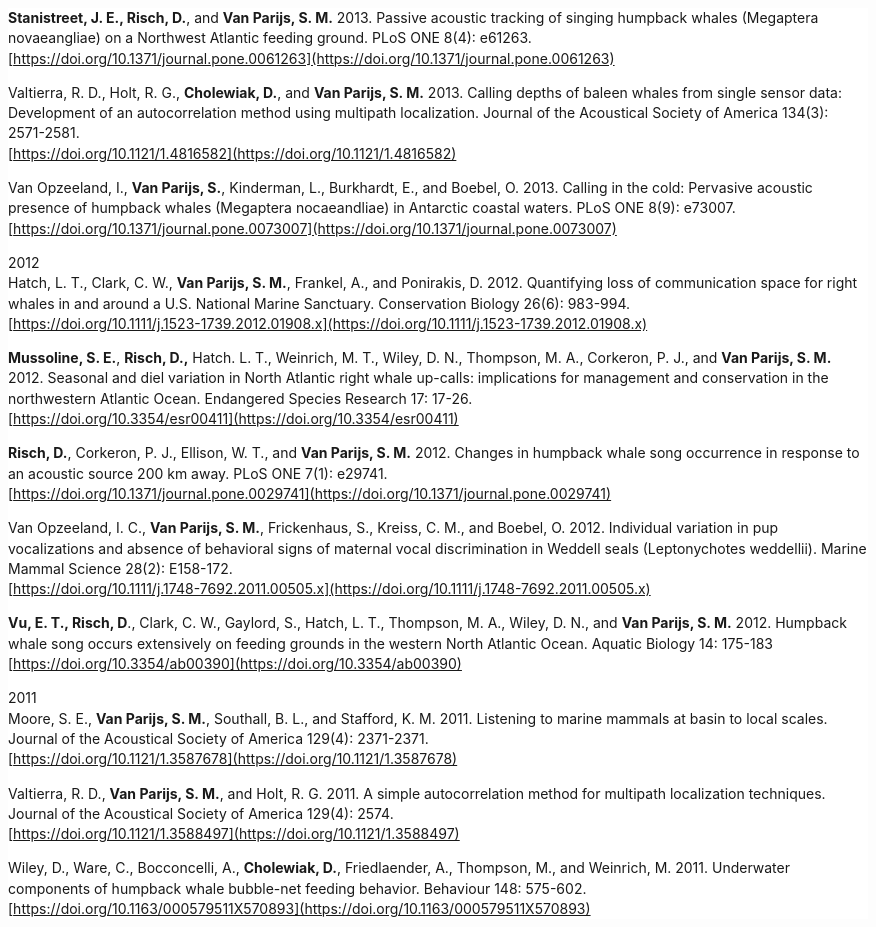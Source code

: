 **Stanistreet, J. E., Risch, D.**, and **Van Parijs, S. M.** 2013\. Passive acoustic tracking of singing humpback whales (Megaptera novaeangliae) on a Northwest Atlantic feeding ground. PLoS ONE 8(4): e61263.  
[https://doi.org/10.1371/journal.pone.0061263](https://doi.org/10.1371/journal.pone.0061263)

Valtierra, R. D., Holt, R. G., **Cholewiak, D.**, and **Van Parijs, S. M.** 2013\. Calling depths of baleen whales from single sensor data: Development of an autocorrelation method using multipath localization. Journal of the Acoustical Society of America 134(3): 2571-2581.  
[https://doi.org/10.1121/1.4816582](https://doi.org/10.1121/1.4816582)

Van Opzeeland, I., **Van Parijs, S.**, Kinderman, L., Burkhardt, E., and Boebel, O. 2013\. Calling in the cold: Pervasive acoustic presence of humpback whales (Megaptera nocaeandliae) in Antarctic coastal waters. PLoS ONE 8(9): e73007.  
[https://doi.org/10.1371/journal.pone.0073007](https://doi.org/10.1371/journal.pone.0073007)

2012  
Hatch, L. T., Clark, C. W., **Van Parijs, S. M.**, Frankel, A., and Ponirakis, D. 2012\. Quantifying loss of communication space for right whales in and around a U.S. National Marine Sanctuary. Conservation Biology 26(6): 983-994.  
[https://doi.org/10.1111/j.1523-1739.2012.01908.x](https://doi.org/10.1111/j.1523-1739.2012.01908.x)

**Mussoline, S. E.**, **Risch, D.,** Hatch. L. T., Weinrich, M. T., Wiley, D. N., Thompson, M. A., Corkeron, P. J., and **Van Parijs, S. M.** 2012\. Seasonal and diel variation in North Atlantic right whale up-calls: implications for management and conservation in the northwestern Atlantic Ocean. Endangered Species Research 17: 17-26.  
[https://doi.org/10.3354/esr00411](https://doi.org/10.3354/esr00411)

**Risch, D.**, Corkeron, P. J., Ellison, W. T., and **Van Parijs, S. M.** 2012\. Changes in humpback whale song occurrence in response to an acoustic source 200 km away. PLoS ONE 7(1): e29741.  
[https://doi.org/10.1371/journal.pone.0029741](https://doi.org/10.1371/journal.pone.0029741)

Van Opzeeland, I. C., **Van Parijs, S. M.**, Frickenhaus, S., Kreiss, C. M., and Boebel, O. 2012\. Individual variation in pup vocalizations and absence of behavioral signs of maternal vocal discrimination in Weddell seals (Leptonychotes weddellii). Marine Mammal Science 28(2): E158-172.  
[https://doi.org/10.1111/j.1748-7692.2011.00505.x](https://doi.org/10.1111/j.1748-7692.2011.00505.x)

**Vu, E. T., Risch, D**., Clark, C. W., Gaylord, S., Hatch, L. T., Thompson, M. A., Wiley, D. N., and **Van Parijs, S. M.** 2012\. Humpback whale song occurs extensively on feeding grounds in the western North Atlantic Ocean. Aquatic Biology 14: 175-183  
[https://doi.org/10.3354/ab00390](https://doi.org/10.3354/ab00390)

2011  
Moore, S. E., **Van Parijs, S. M.**, Southall, B. L., and Stafford, K. M. 2011\. Listening to marine mammals at basin to local scales. Journal of the Acoustical Society of America 129(4): 2371-2371.  
[https://doi.org/10.1121/1.3587678](https://doi.org/10.1121/1.3587678)

Valtierra, R. D., **Van Parijs, S. M.**, and Holt, R. G. 2011\. A simple autocorrelation method for multipath localization techniques. Journal of the Acoustical Society of America 129(4): 2574\.  
[https://doi.org/10.1121/1.3588497](https://doi.org/10.1121/1.3588497)

Wiley, D., Ware, C., Bocconcelli, A., **Cholewiak, D.**, Friedlaender, A., Thompson, M., and Weinrich, M. 2011\. Underwater components of humpback whale bubble-net feeding behavior. Behaviour 148: 575-602.  
[https://doi.org/10.1163/000579511X570893](https://doi.org/10.1163/000579511X570893)
